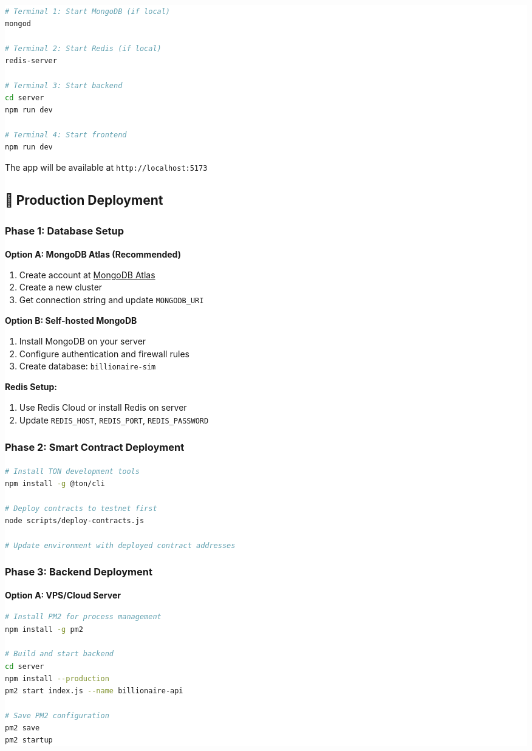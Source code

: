```bash
# Terminal 1: Start MongoDB (if local)
mongod

# Terminal 2: Start Redis (if local)
redis-server

# Terminal 3: Start backend
cd server
npm run dev

# Terminal 4: Start frontend
npm run dev
```

The app will be available at `http://localhost:5173`

## 🚀 Production Deployment

### Phase 1: Database Setup

**Option A: MongoDB Atlas (Recommended)**

1. Create account at [MongoDB Atlas](https://cloud.mongodb.com)
2. Create a new cluster
3. Get connection string and update `MONGODB_URI`

**Option B: Self-hosted MongoDB**

1. Install MongoDB on your server
2. Configure authentication and firewall rules
3. Create database: `billionaire-sim`

**Redis Setup:**

1. Use Redis Cloud or install Redis on server
2. Update `REDIS_HOST`, `REDIS_PORT`, `REDIS_PASSWORD`

### Phase 2: Smart Contract Deployment

```bash
# Install TON development tools
npm install -g @ton/cli

# Deploy contracts to testnet first
node scripts/deploy-contracts.js

# Update environment with deployed contract addresses
```

### Phase 3: Backend Deployment

**Option A: VPS/Cloud Server**

```bash
# Install PM2 for process management
npm install -g pm2

# Build and start backend
cd server
npm install --production
pm2 start index.js --name billionaire-api

# Save PM2 configuration
pm2 save
pm2 startup
```
